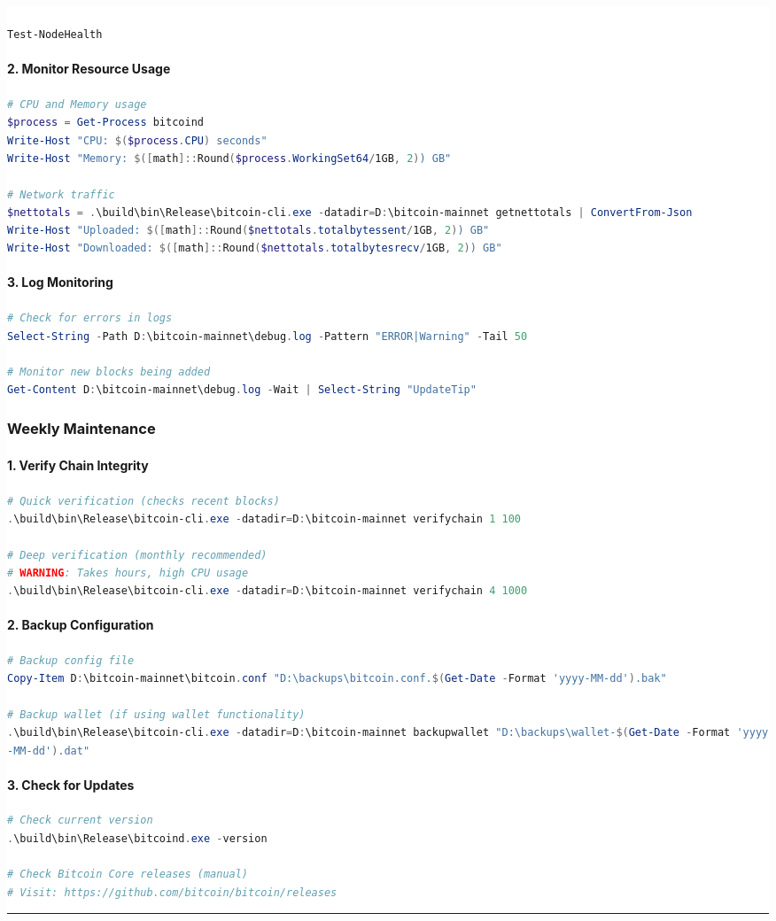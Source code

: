 ```powershell

Test-NodeHealth
```

#### 2. Monitor Resource Usage
```powershell
# CPU and Memory usage
$process = Get-Process bitcoind
Write-Host "CPU: $($process.CPU) seconds"
Write-Host "Memory: $([math]::Round($process.WorkingSet64/1GB, 2)) GB"

# Network traffic
$nettotals = .\build\bin\Release\bitcoin-cli.exe -datadir=D:\bitcoin-mainnet getnettotals | ConvertFrom-Json
Write-Host "Uploaded: $([math]::Round($nettotals.totalbytessent/1GB, 2)) GB"
Write-Host "Downloaded: $([math]::Round($nettotals.totalbytesrecv/1GB, 2)) GB"
```

#### 3. Log Monitoring
```powershell
# Check for errors in logs
Select-String -Path D:\bitcoin-mainnet\debug.log -Pattern "ERROR|Warning" -Tail 50

# Monitor new blocks being added
Get-Content D:\bitcoin-mainnet\debug.log -Wait | Select-String "UpdateTip"
```

### Weekly Maintenance

#### 1. Verify Chain Integrity
```powershell
# Quick verification (checks recent blocks)
.\build\bin\Release\bitcoin-cli.exe -datadir=D:\bitcoin-mainnet verifychain 1 100

# Deep verification (monthly recommended)
# WARNING: Takes hours, high CPU usage
.\build\bin\Release\bitcoin-cli.exe -datadir=D:\bitcoin-mainnet verifychain 4 1000
```

#### 2. Backup Configuration
```powershell
# Backup config file
Copy-Item D:\bitcoin-mainnet\bitcoin.conf "D:\backups\bitcoin.conf.$(Get-Date -Format 'yyyy-MM-dd').bak"

# Backup wallet (if using wallet functionality)
.\build\bin\Release\bitcoin-cli.exe -datadir=D:\bitcoin-mainnet backupwallet "D:\backups\wallet-$(Get-Date -Format 'yyyy-MM-dd').dat"
```

#### 3. Check for Updates
```powershell
# Check current version
.\build\bin\Release\bitcoind.exe -version

# Check Bitcoin Core releases (manual)
# Visit: https://github.com/bitcoin/bitcoin/releases
```

---